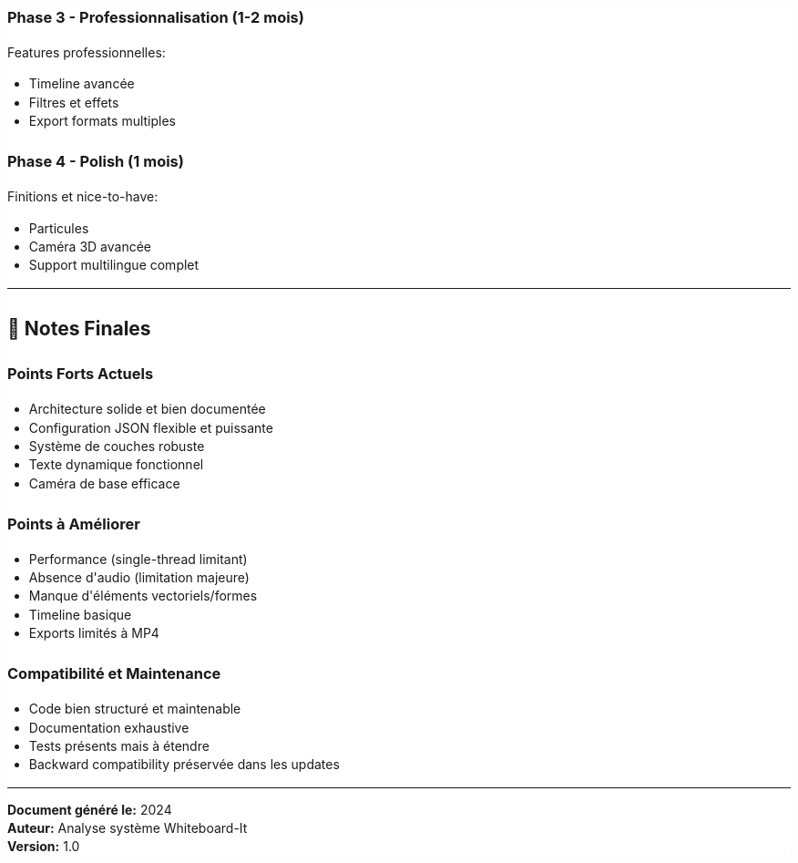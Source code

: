 ### Phase 3 - Professionnalisation (1-2 mois)
Features professionnelles:
- Timeline avancée
- Filtres et effets
- Export formats multiples

### Phase 4 - Polish (1 mois)
Finitions et nice-to-have:
- Particules
- Caméra 3D avancée
- Support multilingue complet

---

## 📝 Notes Finales

### Points Forts Actuels
- Architecture solide et bien documentée
- Configuration JSON flexible et puissante
- Système de couches robuste
- Texte dynamique fonctionnel
- Caméra de base efficace

### Points à Améliorer
- Performance (single-thread limitant)
- Absence d'audio (limitation majeure)
- Manque d'éléments vectoriels/formes
- Timeline basique
- Exports limités à MP4

### Compatibilité et Maintenance
- Code bien structuré et maintenable
- Documentation exhaustive
- Tests présents mais à étendre
- Backward compatibility préservée dans les updates

---

**Document généré le:** 2024  
**Auteur:** Analyse système Whiteboard-It  
**Version:** 1.0

